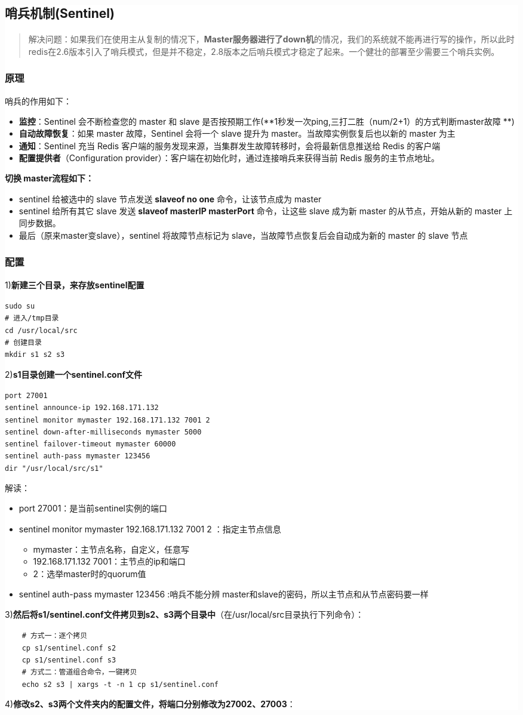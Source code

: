 
## 哨兵机制(Sentinel)
> 解决问题：如果我们在使用主从复制的情况下，**Master服务器进行了down机**的情况，我们的系统就不能再进行写的操作，所以此时redis在2.6版本引入了哨兵模式，但是并不稳定，2.8版本之后哨兵模式才稳定了起来。一个健壮的部署至少需要三个哨兵实例。

### 原理
哨兵的作用如下：

* **监控**：Sentinel 会不断检查您的 master 和 slave 是否按预期工作(**1秒发一次ping,三打二胜（num/2+1）的方式判断master故障 **)
* **自动故障恢复**：如果 master 故障，Sentinel 会将一个 slave 提升为 master。当故障实例恢复后也以新的 master 为主
* **通知**：Sentinel 充当 Redis 客户端的服务发现来源，当集群发生故障转移时，会将最新信息推送给 Redis 的客户端
* **配置提供者**（Configuration provider）：客户端在初始化时，通过连接哨兵来获得当前 Redis 服务的主节点地址。

**切换 master流程如下：**
- sentinel 给被选中的 slave 节点发送 **slaveof no one** 命令，让该节点成为 master
- sentinel 给所有其它 slave 发送 **slaveof masterIP masterPort** 命令，让这些 slave 成为新 master 的从节点，开始从新的 master 上同步数据。
- 最后（原来master变slave），sentinel 将故障节点标记为 slave，当故障节点恢复后会自动成为新的 master 的 slave 节点

### 配置

1)**新建三个目录，来存放sentinel配置**
    
    sudo su
    # 进入/tmp目录
    cd /usr/local/src
    # 创建目录
    mkdir s1 s2 s3
2)**s1目录创建一个sentinel.conf文件**
    
    port 27001 
    sentinel announce-ip 192.168.171.132
    sentinel monitor mymaster 192.168.171.132 7001 2 
    sentinel down-after-milliseconds mymaster 5000
    sentinel failover-timeout mymaster 60000
    sentinel auth-pass mymaster 123456
    dir "/usr/local/src/s1"
    
    
解读：
- port 27001：是当前sentinel实例的端口
- sentinel monitor mymaster 192.168.171.132 7001 2 ：指定主节点信息
    - mymaster：主节点名称，自定义，任意写
    - 192.168.171.132 7001：主节点的ip和端口
    - 2：选举master时的quorum值

- sentinel auth-pass mymaster 123456 :哨兵不能分辨 master和slave的密码，所以主节点和从节点密码要一样
    
3)**然后将s1/sentinel.conf文件拷贝到s2、s3两个目录中**（在/usr/local/src目录执行下列命令）：


        # 方式一：逐个拷贝
        cp s1/sentinel.conf s2
        cp s1/sentinel.conf s3
        # 方式二：管道组合命令，一键拷贝
        echo s2 s3 | xargs -t -n 1 cp s1/sentinel.conf
4)**修改s2、s3两个文件夹内的配置文件，将端口分别修改为27002、27003**：
